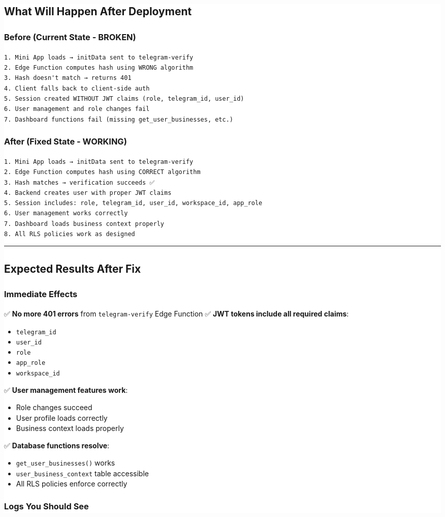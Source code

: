 
## What Will Happen After Deployment

### Before (Current State - BROKEN)
```
1. Mini App loads → initData sent to telegram-verify
2. Edge Function computes hash using WRONG algorithm
3. Hash doesn't match → returns 401
4. Client falls back to client-side auth
5. Session created WITHOUT JWT claims (role, telegram_id, user_id)
6. User management and role changes fail
7. Dashboard functions fail (missing get_user_businesses, etc.)
```

### After (Fixed State - WORKING)
```
1. Mini App loads → initData sent to telegram-verify
2. Edge Function computes hash using CORRECT algorithm
3. Hash matches → verification succeeds ✅
4. Backend creates user with proper JWT claims
5. Session includes: role, telegram_id, user_id, workspace_id, app_role
6. User management works correctly
7. Dashboard loads business context properly
8. All RLS policies work as designed
```

---

## Expected Results After Fix

### Immediate Effects

✅ **No more 401 errors** from `telegram-verify` Edge Function
✅ **JWT tokens include all required claims**:
   - `telegram_id`
   - `user_id`
   - `role`
   - `app_role`
   - `workspace_id`

✅ **User management features work**:
   - Role changes succeed
   - User profile loads correctly
   - Business context loads properly

✅ **Database functions resolve**:
   - `get_user_businesses()` works
   - `user_business_context` table accessible
   - All RLS policies enforce correctly

### Logs You Should See
